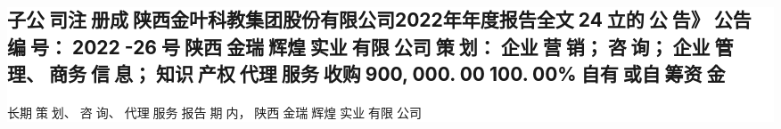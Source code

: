 子公
司注
册成
陕西金叶科教集团股份有限公司2022年年度报告全文
24
立的
公
告》
公告
编
号：
2022
-26
号
陕西
金瑞
辉煌
实业
有限
公司
策
划：
企业
营
销；
咨
询；
企业
管
理、
商务
信
息；
知识
产权
代理
服务
收购
900,
000.
00
100.
00%
自有
或自
筹资
金
-
长期
策
划、
咨
询、
代理
服务
报告
期
内，
陕西
金瑞
辉煌
实业
有限
公司